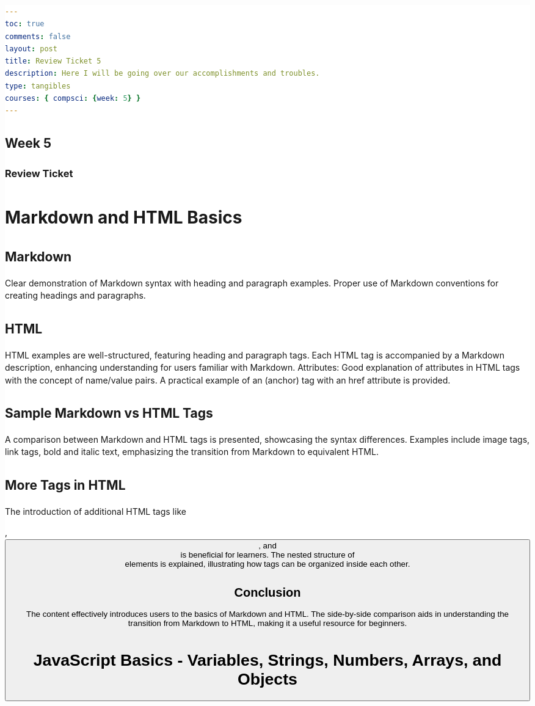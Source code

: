 ```yaml
---
toc: true
comments: false
layout: post
title: Review Ticket 5
description: Here I will be going over our accomplishments and troubles. 
type: tangibles
courses: { compsci: {week: 5} }
---
```


## Week 5

### Review Ticket

# Markdown and HTML Basics

## Markdown
Clear demonstration of Markdown syntax with heading and paragraph examples.
Proper use of Markdown conventions for creating headings and paragraphs.
## HTML
HTML examples are well-structured, featuring heading and paragraph tags.
Each HTML tag is accompanied by a Markdown description, enhancing understanding for users familiar with Markdown.
Attributes:
Good explanation of attributes in HTML tags with the concept of name/value pairs.
A practical example of an <a> (anchor) tag with an href attribute is provided.
## Sample Markdown vs HTML Tags
A comparison between Markdown and HTML tags is presented, showcasing the syntax differences.
Examples include image tags, link tags, bold and italic text, emphasizing the transition from Markdown to equivalent HTML.
## More Tags in HTML
The introduction of additional HTML tags like <p>, <button>, and <div> is beneficial for learners.
The nested structure of <div> elements is explained, illustrating how tags can be organized inside each other.

## Conclusion
The content effectively introduces users to the basics of Markdown and HTML. The side-by-side comparison aids in understanding the transition from Markdown to HTML, making it a useful resource for beginners.

# JavaScript Basics - Variables, Strings, Numbers, Arrays, and Objects
